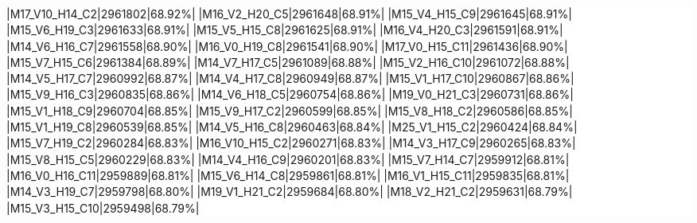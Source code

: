 |M17_V10_H14_C2|2961802|68.92%|
|M16_V2_H20_C5|2961648|68.91%|
|M15_V4_H15_C9|2961645|68.91%|
|M15_V6_H19_C3|2961633|68.91%|
|M15_V5_H15_C8|2961625|68.91%|
|M16_V4_H20_C3|2961591|68.91%|
|M14_V6_H16_C7|2961558|68.90%|
|M16_V0_H19_C8|2961541|68.90%|
|M17_V0_H15_C11|2961436|68.90%|
|M15_V7_H15_C6|2961384|68.89%|
|M14_V7_H17_C5|2961089|68.88%|
|M15_V2_H16_C10|2961072|68.88%|
|M14_V5_H17_C7|2960992|68.87%|
|M14_V4_H17_C8|2960949|68.87%|
|M15_V1_H17_C10|2960867|68.86%|
|M15_V9_H16_C3|2960835|68.86%|
|M14_V6_H18_C5|2960754|68.86%|
|M19_V0_H21_C3|2960731|68.86%|
|M15_V1_H18_C9|2960704|68.85%|
|M15_V9_H17_C2|2960599|68.85%|
|M15_V8_H18_C2|2960586|68.85%|
|M15_V1_H19_C8|2960539|68.85%|
|M14_V5_H16_C8|2960463|68.84%|
|M25_V1_H15_C2|2960424|68.84%|
|M15_V7_H19_C2|2960284|68.83%|
|M16_V10_H15_C2|2960271|68.83%|
|M14_V3_H17_C9|2960265|68.83%|
|M15_V8_H15_C5|2960229|68.83%|
|M14_V4_H16_C9|2960201|68.83%|
|M15_V7_H14_C7|2959912|68.81%|
|M16_V0_H16_C11|2959889|68.81%|
|M15_V6_H14_C8|2959861|68.81%|
|M16_V1_H15_C11|2959835|68.81%|
|M14_V3_H19_C7|2959798|68.80%|
|M19_V1_H21_C2|2959684|68.80%|
|M18_V2_H21_C2|2959631|68.79%|
|M15_V3_H15_C10|2959498|68.79%|